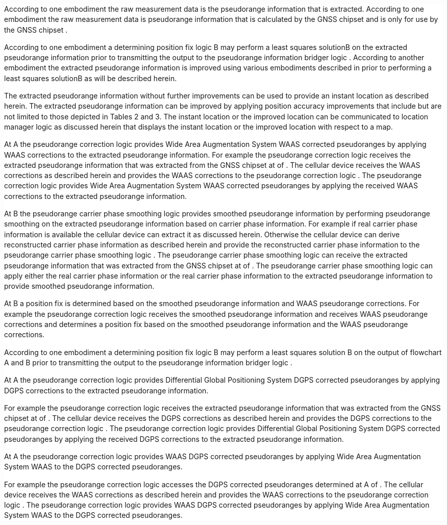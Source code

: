 According to one embodiment the raw measurement data is the pseudorange information that is extracted. According to one embodiment the raw measurement data is pseudorange information that is calculated by the GNSS chipset and is only for use by the GNSS chipset .

According to one embodiment a determining position fix logic B may perform a least squares solutionB on the extracted pseudorange information prior to transmitting the output to the pseudorange information bridger logic . According to another embodiment the extracted pseudorange information is improved using various embodiments described in prior to performing a least squares solutionB as will be described herein.

The extracted pseudorange information without further improvements can be used to provide an instant location as described herein. The extracted pseudorange information can be improved by applying position accuracy improvements that include but are not limited to those depicted in Tables 2 and 3. The instant location or the improved location can be communicated to location manager logic as discussed herein that displays the instant location or the improved location with respect to a map.

At A the pseudorange correction logic provides Wide Area Augmentation System WAAS corrected pseudoranges by applying WAAS corrections to the extracted pseudorange information. For example the pseudorange correction logic receives the extracted pseudorange information that was extracted from the GNSS chipset at of . The cellular device receives the WAAS corrections as described herein and provides the WAAS corrections to the pseudorange correction logic . The pseudorange correction logic provides Wide Area Augmentation System WAAS corrected pseudoranges by applying the received WAAS corrections to the extracted pseudorange information.

At B the pseudorange carrier phase smoothing logic provides smoothed pseudorange information by performing pseudorange smoothing on the extracted pseudorange information based on carrier phase information. For example if real carrier phase information is available the cellular device can extract it as discussed herein. Otherwise the cellular device can derive reconstructed carrier phase information as described herein and provide the reconstructed carrier phase information to the pseudorange carrier phase smoothing logic . The pseudorange carrier phase smoothing logic can receive the extracted pseudorange information that was extracted from the GNSS chipset at of . The pseudorange carrier phase smoothing logic can apply either the real carrier phase information or the real carrier phase information to the extracted pseudorange information to provide smoothed pseudorange information.

At B a position fix is determined based on the smoothed pseudorange information and WAAS pseudorange corrections. For example the pseudorange correction logic receives the smoothed pseudorange information and receives WAAS pseudorange corrections and determines a position fix based on the smoothed pseudorange information and the WAAS pseudorange corrections.

According to one embodiment a determining position fix logic B may perform a least squares solution B on the output of flowchart A and B prior to transmitting the output to the pseudorange information bridger logic .

At A the pseudorange correction logic provides Differential Global Positioning System DGPS corrected pseudoranges by applying DGPS corrections to the extracted pseudorange information.

For example the pseudorange correction logic receives the extracted pseudorange information that was extracted from the GNSS chipset at of . The cellular device receives the DGPS corrections as described herein and provides the DGPS corrections to the pseudorange correction logic . The pseudorange correction logic provides Differential Global Positioning System DGPS corrected pseudoranges by applying the received DGPS corrections to the extracted pseudorange information.

At A the pseudorange correction logic provides WAAS DGPS corrected pseudoranges by applying Wide Area Augmentation System WAAS to the DGPS corrected pseudoranges.

For example the pseudorange correction logic accesses the DGPS corrected pseudoranges determined at A of . The cellular device receives the WAAS corrections as described herein and provides the WAAS corrections to the pseudorange correction logic . The pseudorange correction logic provides WAAS DGPS corrected pseudoranges by applying Wide Area Augmentation System WAAS to the DGPS corrected pseudoranges.

